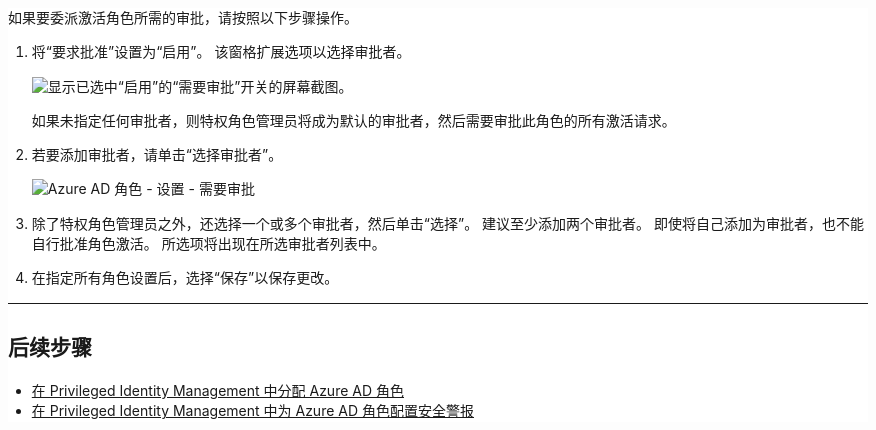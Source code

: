 如果要委派激活角色所需的审批，请按照以下步骤操作。

1. 将“要求批准”设置为“启用”。 该窗格扩展选项以选择审批者。

    ![显示已选中“启用”的“需要审批”开关的屏幕截图。](./media/pim-how-to-change-default-settings/pim-directory-roles-settings-require-approval.png)

    如果未指定任何审批者，则特权角色管理员将成为默认的审批者，然后需要审批此角色的所有激活请求。

1. 若要添加审批者，请单击“选择审批者”。

    ![Azure AD 角色 - 设置 - 需要审批](./media/pim-how-to-change-default-settings/pim-directory-roles-settings-require-approval-select-approvers.png)

1. 除了特权角色管理员之外，还选择一个或多个审批者，然后单击“选择”。 建议至少添加两个审批者。 即使将自己添加为审批者，也不能自行批准角色激活。 所选项将出现在所选审批者列表中。

1. 在指定所有角色设置后，选择“保存”以保存更改。

---

## <a name="next-steps"></a>后续步骤

- [在 Privileged Identity Management 中分配 Azure AD 角色](pim-how-to-add-role-to-user.md)
- [在 Privileged Identity Management 中为 Azure AD 角色配置安全警报](pim-how-to-configure-security-alerts.md)
